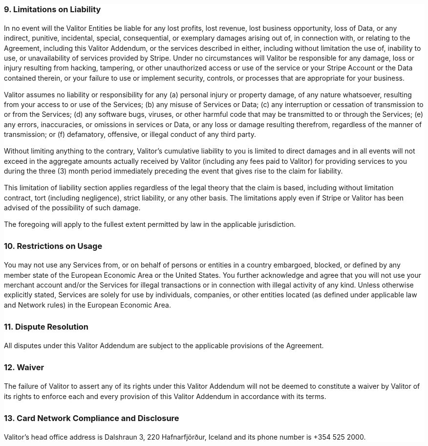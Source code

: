 ### 9. Limitations on Liability

In no event will the Valitor Entities be liable for any lost profits, lost revenue, lost business opportunity, loss of Data, or any indirect, punitive, incidental, special, consequential, or exemplary damages arising out of, in connection with, or relating to the Agreement, including this Valitor Addendum, or the services described in either, including without limitation the use of, inability to use, or unavailability of services provided by Stripe. Under no circumstances will Valitor be responsible for any damage, loss or injury resulting from hacking, tampering, or other unauthorized access or use of the service or your Stripe Account or the Data contained therein, or your failure to use or implement security, controls, or processes that are appropriate for your business.

Valitor assumes no liability or responsibility for any (a) personal injury or property damage, of any nature whatsoever, resulting from your access to or use of the Services; (b) any misuse of Services or Data; (c) any interruption or cessation of transmission to or from the Services; (d) any software bugs, viruses, or other harmful code that may be transmitted to or through the Services; (e) any errors, inaccuracies, or omissions in services or Data, or any loss or damage resulting therefrom, regardless of the manner of transmission; or (f) defamatory, offensive, or illegal conduct of any third party.

Without limiting anything to the contrary, Valitor’s cumulative liability to you is limited to direct damages and in all events will not exceed in the aggregate amounts actually received by Valitor (including any fees paid to Valitor) for providing services to you during the three (3) month period immediately preceding the event that gives rise to the claim for liability.

This limitation of liability section applies regardless of the legal theory that the claim is based, including without limitation contract, tort (including negligence), strict liability, or any other basis. The limitations apply even if Stripe or Valitor has been advised of the possibility of such damage.

The foregoing will apply to the fullest extent permitted by law in the applicable jurisdiction.

### 10. Restrictions on Usage

You may not use any Services from, or on behalf of persons or entities in a country embargoed, blocked, or defined by any member state of the European Economic Area or the United States. You further acknowledge and agree that you will not use your merchant account and/or the Services for illegal transactions or in connection with illegal activity of any kind.  Unless otherwise explicitly stated, Services are solely for use by individuals, companies, or other entities located (as defined under applicable law and Network rules) in the European Economic Area.

### 11. Dispute Resolution

All disputes under this Valitor Addendum are subject to the applicable provisions of the Agreement. 

### 12. Waiver

The failure of Valitor to assert any of its rights under this Valitor Addendum will not be deemed to constitute a waiver by Valitor of its rights to enforce each and every provision of this Valitor Addendum in accordance with its terms.
 
### 13. Card Network Compliance and Disclosure

Valitor’s head office address is Dalshraun 3, 220 Hafnarfjörður, Iceland and its phone number is +354 525 2000.
